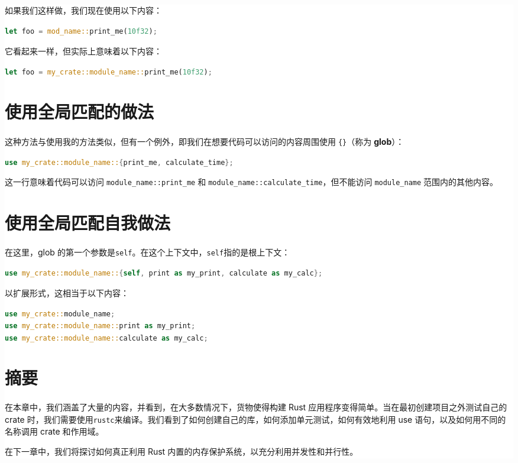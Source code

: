如果我们这样做，我们现在使用以下内容：

```rs
let foo = mod_name::print_me(10f32); 
```

它看起来一样，但实际上意味着以下内容：

```rs
let foo = my_crate::module_name::print_me(10f32); 
```

# 使用全局匹配的做法

这种方法与使用我的方法类似，但有一个例外，即我们在想要代码可以访问的内容周围使用 `{}`（称为 **glob**）：

```rs
use my_crate::module_name::{print_me, calculate_time}; 
```

这一行意味着代码可以访问 `module_name::print_me` 和 `module_name::calculate_time`，但不能访问 `module_name` 范围内的其他内容。

# 使用全局匹配自我做法

在这里，glob 的第一个参数是`self`。在这个上下文中，`self`指的是根上下文：

```rs
use my_crate::module_name::{self, print as my_print, calculate as my_calc}; 
```

以扩展形式，这相当于以下内容：

```rs
use my_crate::module_name; 
use my_crate::module_name::print as my_print; 
use my_crate::module_name::calculate as my_calc; 
```

# 摘要

在本章中，我们涵盖了大量的内容，并看到，在大多数情况下，货物使得构建 Rust 应用程序变得简单。当在最初创建项目之外测试自己的 crate 时，我们需要使用`rustc`来编译。我们看到了如何创建自己的库，如何添加单元测试，如何有效地利用 use 语句，以及如何用不同的名称调用 crate 和作用域。

在下一章中，我们将探讨如何真正利用 Rust 内置的内存保护系统，以充分利用并发性和并行性。
